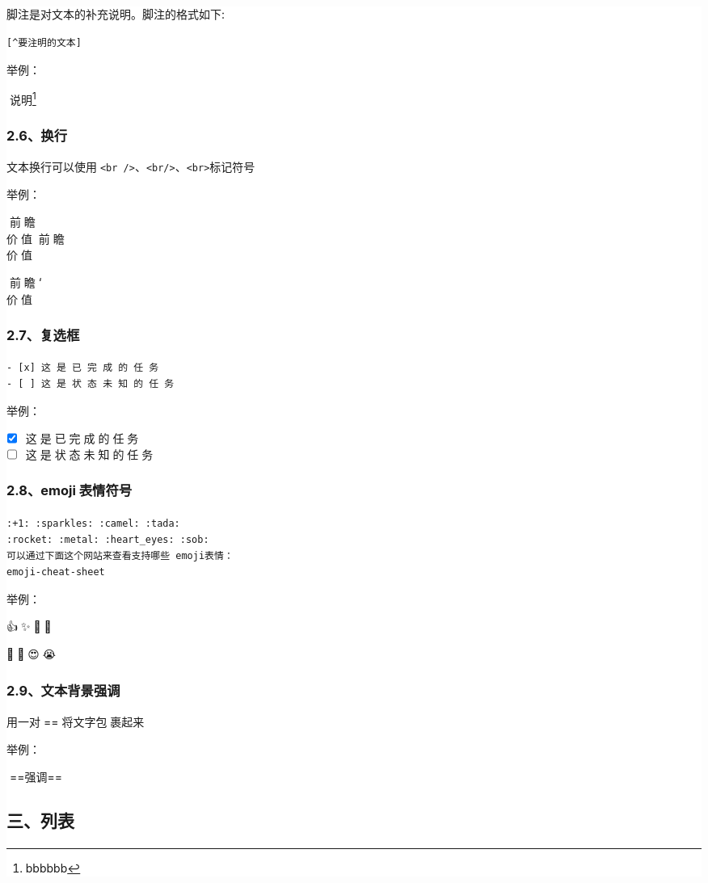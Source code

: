 脚注是对文本的补充说明。脚注的格式如下:

```
[^要注明的文本]
```

举例：

​	说明[^举例] 

[^举例]:bbbbbb

### 2.6、换行

文本换行可以使用 `<br />`、`<br/>`、`<br>`标记符号

举例：

​		前 瞻<br />价 值
​		前 瞻 <br/>价 值

​		前 瞻 ‘<br>价 值

### 2.7、复选框

```
- [x] 这 是 已 完 成 的 任 务
- [ ] 这 是 状 态 未 知 的 任 务
```

举例：

- [x] 这 是 已 完 成 的 任 务
- [ ] 这 是 状 态 未 知 的 任 务

### 2.8、emoji 表情符号

```
:+1: :sparkles: :camel: :tada:
:rocket: :metal: :heart_eyes: :sob:
可以通过下面这个网站来查看支持哪些 emoji表情：
emoji-cheat-sheet
```

举例：

:+1: :sparkles: :camel: :tada:

:rocket: :metal: :heart_eyes: :sob:

### 2.9、文本背景强调

用一对 == 将文字包 裹起来

举例：

​		==强调==



## 三、列表


  [1]: http://www.google.com/
  [runoob]: http://www.runoob.com/
[1]: http://www.google.com/
[runoob]: http://www.runoob.com/
[1]: http://static.runoob.com/images/runoob-logo.png
[5]: http://static.runoob.com/images/runoob-logo.png